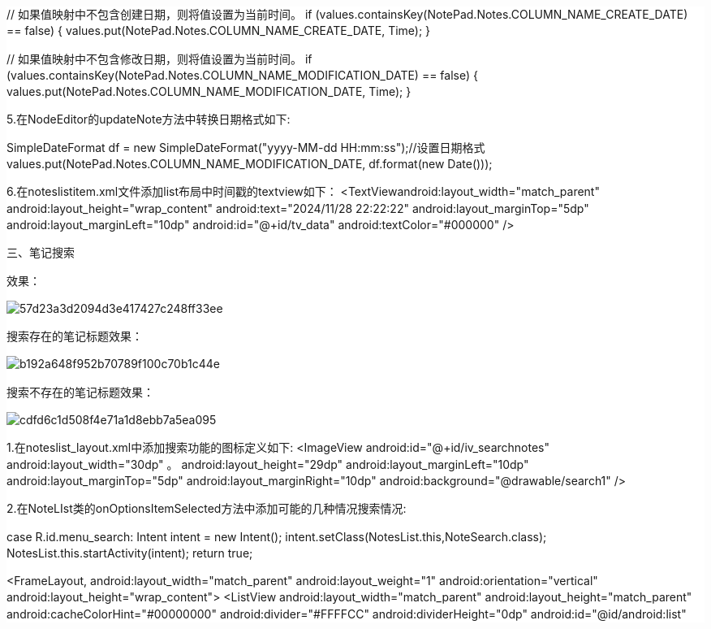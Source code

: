 // 如果值映射中不包含创建日期，则将值设置为当前时间。
if (values.containsKey(NotePad.Notes.COLUMN_NAME_CREATE_DATE) == false) {
values.put(NotePad.Notes.COLUMN_NAME_CREATE_DATE, Time);
}

// 如果值映射中不包含修改日期，则将值设置为当前时间。
if (values.containsKey(NotePad.Notes.COLUMN_NAME_MODIFICATION_DATE) == false) {
values.put(NotePad.Notes.COLUMN_NAME_MODIFICATION_DATE, Time);
}

5.在NodeEditor的updateNote方法中转换日期格式如下:

SimpleDateFormat df = new SimpleDateFormat("yyyy-MM-dd HH:mm:ss");//设置日期格式     values.put(NotePad.Notes.COLUMN_NAME_MODIFICATION_DATE, df.format(new Date()));

6.在noteslistitem.xml文件添加list布局中时间戳的textview如下：   <TextViewandroid:layout_width="match_parent"
android:layout_height="wrap_content"
android:text="2024/11/28 22:22:22"
android:layout_marginTop="5dp"
android:layout_marginLeft="10dp"
android:id="@+id/tv_data"
android:textColor="#000000"
/>

三、笔记搜索

效果：

![57d23a3d2094d3e417427c248ff33ee](https://github.com/user-attachments/assets/d188c6bb-266b-4780-aec9-f69d1cc369e5)

搜索存在的笔记标题效果：

![b192a648f952b70789f100c70b1c44e](https://github.com/user-attachments/assets/fea5dd4b-b961-4afc-bc2b-d5d39052f69a)


搜索不存在的笔记标题效果：

![cdfd6c1d508f4e71a1d8ebb7a5ea095](https://github.com/user-attachments/assets/00255a09-5deb-49ff-812f-6bd3a5db96d5)


1.在noteslist_layout.xml中添加搜索功能的图标定义如下:  <ImageView android:id="@+id/iv_searchnotes"
android:layout_width="30dp"   。
android:layout_height="29dp"
android:layout_marginLeft="10dp"
android:layout_marginTop="5dp"
android:layout_marginRight="10dp"
android:background="@drawable/search1" />

2.在NoteLIst类的onOptionsItemSelected方法中添加可能的几种情况搜索情况:

case R.id.menu_search:
Intent intent = new Intent();
intent.setClass(NotesList.this,NoteSearch.class);
NotesList.this.startActivity(intent);
return true;

<FrameLayout, android:layout_width="match_parent" 
android:layout_weight="1"
android:orientation="vertical"
android:layout_height="wrap_content">
<ListView
android:layout_width="match_parent"
android:layout_height="match_parent"
android:cacheColorHint="#00000000"
android:divider="#FFFFCC"
android:dividerHeight="0dp"
android:id="@id/android:list"
